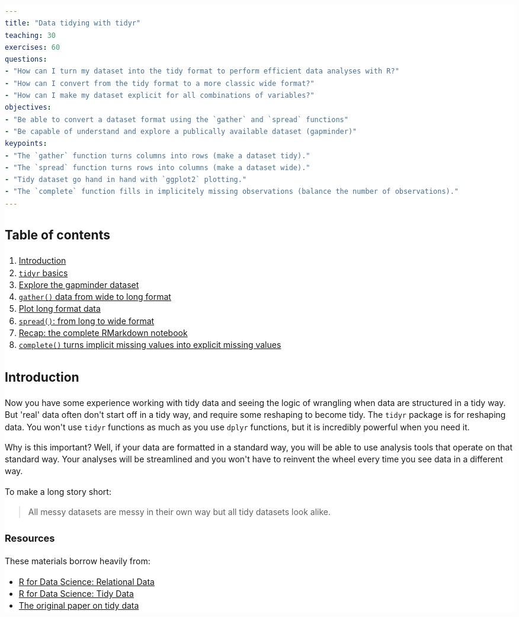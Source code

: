 ```yaml
---
title: "Data tidying with tidyr"
teaching: 30
exercises: 60 
questions:
- "How can I turn my dataset into the tidy format to perform efficient data analyses with R?"
- "How can I convert from the tidy format to a more classic wide format?"
- "How can I make my dataset explicit for all combinations of variables?"
objectives:
- "Be able to convert a dataset format using the `gather` and `spread` functions"
- "Be capable of understand and explore a publically available dataset (gapminder)"
keypoints:
- "The `gather` function turns columns into rows (make a dataset tidy)."
- "The `spread` function turns rows into columns (make a dataset wide)."
- "Tidy dataset go hand in hand with `ggplot2` plotting."
- "The `complete` function fills in implicitely missing observations (balance the number of observations)."
---
```


## Table of contents
1. [Introduction](#introduction)
2. [`tidyr` basics](#tidyr-basics)
3. [Explore the gapminder dataset](#explore-the-gapminder-dataset)
4. [`gather()` data from wide to long format](#gather-data-from-wide-to-long-format)
5. [Plot long format data](#plot-long-format-data)
6. [`spread()`: from long to wide format](#spread-from-long-to-wide-format)
7. [Recap: the complete RMarkdown notebook](#recap-the-complete-rmarkdown-notebook)
8. [`complete()` turns implicit missing values into explicit missing values](#complete-turns-implicit-missing-values-into-explicit-missing-values)

## Introduction

Now you have some experience working with tidy data and seeing the logic of wrangling when data are structured in a tidy way. But 'real' data often don't start off in a tidy way, and require some reshaping to become tidy. The `tidyr` package is for reshaping data. You won't use `tidyr` functions as much as you use `dplyr` functions, but it is incredibly powerful when you need it.

Why is this important? Well, if your data are formatted in a standard way, you will be able to use analysis tools that operate on that standard way. Your analyses will be streamlined and you won't have to reinvent the wheel every time you see data in a different way. 

To make a long story short:
> All messy datasets are messy in their own way but all tidy datasets look alike. 

### Resources

These materials borrow heavily from: 

- [R for Data Science: Relational Data](http://r4ds.had.co.nz/relational-data)
- [R for Data Science: Tidy Data](http://r4ds.had.co.nz/tidy-data.html#spreading-and-gathering)
- [The original paper on tidy data](https://www.jstatsoft.org/index.php/jss/article/view/v059i10/v59i10.pdf)
